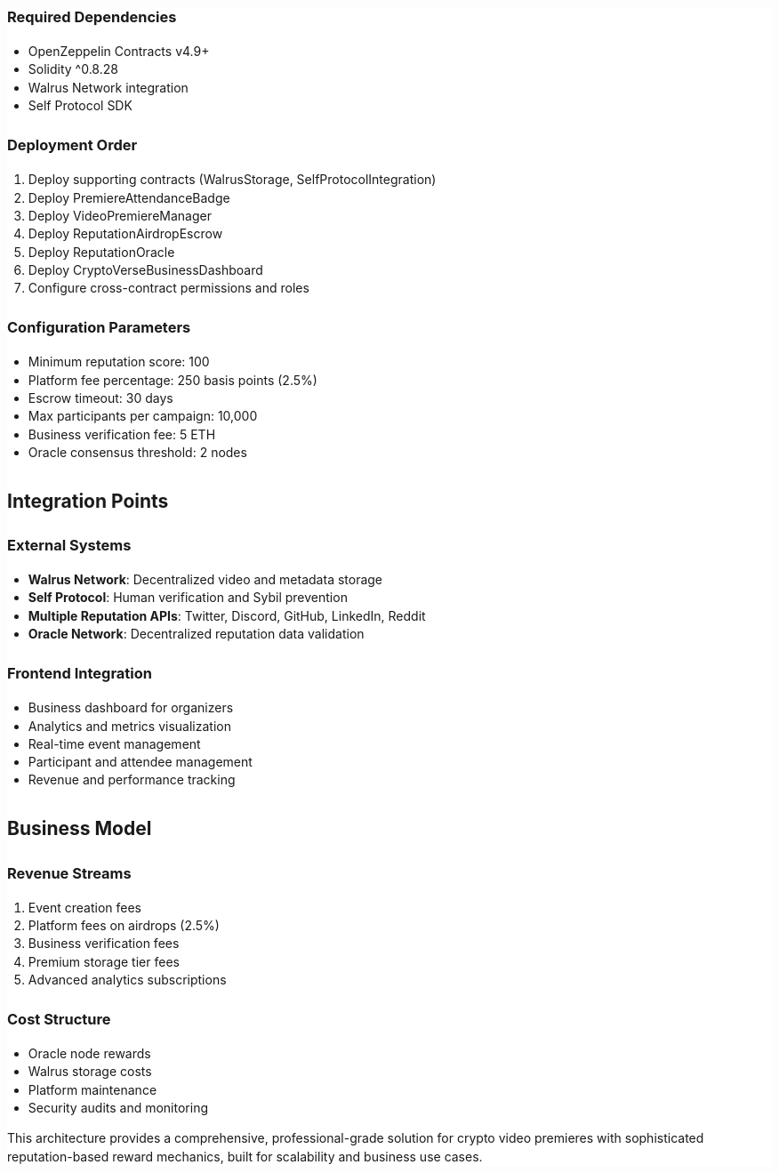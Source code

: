 ### Required Dependencies
- OpenZeppelin Contracts v4.9+
- Solidity ^0.8.28
- Walrus Network integration
- Self Protocol SDK

### Deployment Order
1. Deploy supporting contracts (WalrusStorage, SelfProtocolIntegration)
2. Deploy PremiereAttendanceBadge
3. Deploy VideoPremiereManager
4. Deploy ReputationAirdropEscrow
5. Deploy ReputationOracle
6. Deploy CryptoVerseBusinessDashboard
7. Configure cross-contract permissions and roles

### Configuration Parameters
- Minimum reputation score: 100
- Platform fee percentage: 250 basis points (2.5%)
- Escrow timeout: 30 days
- Max participants per campaign: 10,000
- Business verification fee: 5 ETH
- Oracle consensus threshold: 2 nodes

## Integration Points

### External Systems
- **Walrus Network**: Decentralized video and metadata storage
- **Self Protocol**: Human verification and Sybil prevention
- **Multiple Reputation APIs**: Twitter, Discord, GitHub, LinkedIn, Reddit
- **Oracle Network**: Decentralized reputation data validation

### Frontend Integration
- Business dashboard for organizers
- Analytics and metrics visualization
- Real-time event management
- Participant and attendee management
- Revenue and performance tracking

## Business Model

### Revenue Streams
1. Event creation fees
2. Platform fees on airdrops (2.5%)
3. Business verification fees
4. Premium storage tier fees
5. Advanced analytics subscriptions

### Cost Structure
- Oracle node rewards
- Walrus storage costs
- Platform maintenance
- Security audits and monitoring

This architecture provides a comprehensive, professional-grade solution for crypto video premieres with sophisticated reputation-based reward mechanics, built for scalability and business use cases.